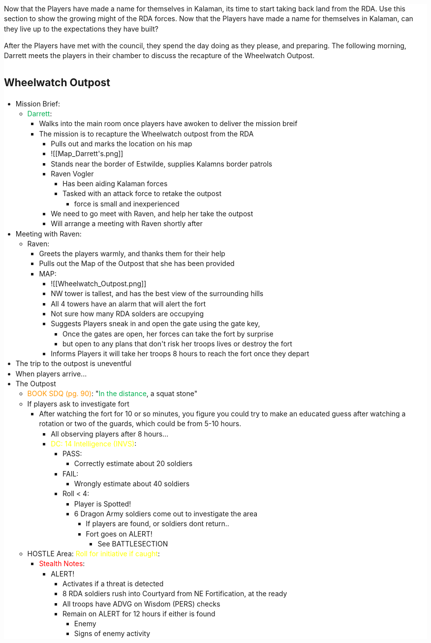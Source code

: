 Now that the Players have made a name for themselves in Kalaman, its time to start taking back land from the RDA. Use this section to show the growing might of the RDA forces. Now that the Players have made a name for themselves in Kalaman, can they live up to the expectations they have built? 

After the Players have met with the council, they spend the day doing as they please, and preparing. The following morning, Darrett meets the players in their chamber to discuss the recapture of the Wheelwatch Outpost.
## Wheelwatch Outpost
- Mission Brief:
	- <span style="color:rgb(0, 176, 80)">Darrett</span>:
		- Walks into the main room once players have awoken to deliver the mission breif
		- The mission is to recapture the Wheelwatch outpost from the RDA
			- Pulls out and marks the location on his map
			- ![[Map_Darrett's.png]]
			- Stands near the border of Estwilde, supplies Kalamns border patrols
			- Raven Vogler
				- Has been aiding Kalaman forces
				- Tasked with an attack force to retake the outpost
					- force is small and inexperienced
			- We need to go meet with Raven, and help her take the outpost
			- Will arrange a meeting with Raven shortly after 
- Meeting with Raven:
	- Raven:
		- Greets the players warmly, and thanks them for their help
		- Pulls out the Map of the Outpost that she has been provided
		- MAP:
			-  ![[Wheelwatch_Outpost.png]]
			- NW tower is tallest, and has the best view of the surrounding hills
			- All 4 towers have an alarm that will alert the fort
			- Not sure how many RDA solders are occupying 
			- Suggests Players sneak in and open the gate using the gate key, 
				- Once the gates are open, her forces can take the fort by surprise 
				- but open to any plans that don't risk her troops lives or destroy the fort
			- Informs Players it will take her troops 8 hours to reach the fort once they depart
- The trip to the outpost is uneventful
- When players arrive...
- The Outpost
	- <span style="color:rgb(255, 149, 0)">BOOK SDQ (pg. 90)</span>: "<span style="color:rgb(0, 176, 80)">In the distance</span>, a squat stone"
	- If players ask to investigate fort
		- After watching the fort for 10 or so minutes, you figure you could try to make an educated guess after watching a rotation or two of the guards, which could be from 5-10 hours. 
			- All observing players after 8 hours...
			- <span style="color:rgb(255, 255, 0)">DC: 14 Intelligence (INVS)</span>:
				- PASS:
					- Correctly estimate about 20 soldiers
				- FAIL:
					- Wrongly estimate about 40 soldiers
				- Roll < 4:
					- Player is Spotted!
					- 6 Dragon Army soldiers come out to investigate the area
						- If players are found, or soldiers dont return..
						- Fort goes on ALERT!
							- See BATTLESECTION
	- HOSTLE Area: <span style="color:rgb(255, 255, 0)">Roll for initiative if caught</span>:
		- <span style="color:rgb(255, 0, 0)">Stealth Notes</span>:
			- ALERT!
				- Activates if a threat is detected
				- 8 RDA soldiers rush into Courtyard from NE Fortification, at the ready
				- All troops have ADVG on Wisdom (PERS) checks
				- Remain on ALERT for 12 hours if either is found
					- Enemy
					- Signs of enemy activity